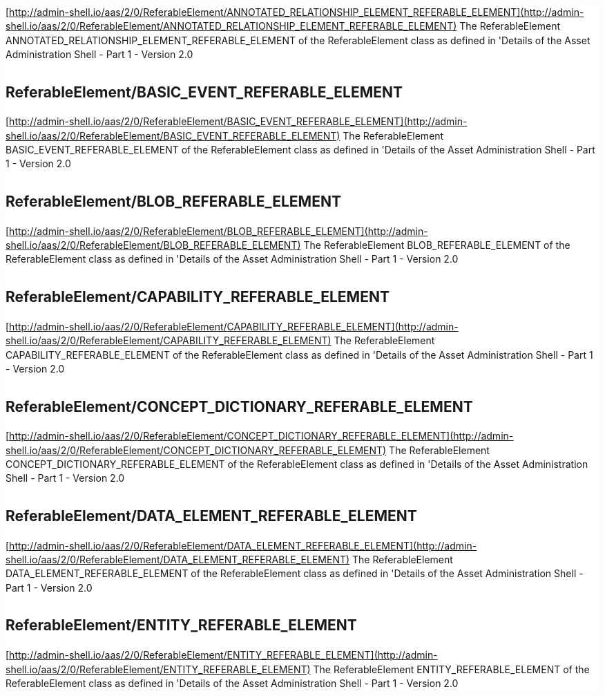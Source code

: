 
 [http://admin-shell.io/aas/2/0/ReferableElement/ANNOTATED_RELATIONSHIP_ELEMENT_REFERABLE_ELEMENT](http://admin-shell.io/aas/2/0/ReferableElement/ANNOTATED_RELATIONSHIP_ELEMENT_REFERABLE_ELEMENT) The ReferableElement ANNOTATED_RELATIONSHIP_ELEMENT_REFERABLE_ELEMENT of the ReferableElement class as defined in 'Details of the Asset Administration Shell - Part 1 - Version 2.0

## ReferableElement/BASIC_EVENT_REFERABLE_ELEMENT


 [http://admin-shell.io/aas/2/0/ReferableElement/BASIC_EVENT_REFERABLE_ELEMENT](http://admin-shell.io/aas/2/0/ReferableElement/BASIC_EVENT_REFERABLE_ELEMENT) The ReferableElement BASIC_EVENT_REFERABLE_ELEMENT of the ReferableElement class as defined in 'Details of the Asset Administration Shell - Part 1 - Version 2.0

## ReferableElement/BLOB_REFERABLE_ELEMENT


 [http://admin-shell.io/aas/2/0/ReferableElement/BLOB_REFERABLE_ELEMENT](http://admin-shell.io/aas/2/0/ReferableElement/BLOB_REFERABLE_ELEMENT) The ReferableElement BLOB_REFERABLE_ELEMENT of the ReferableElement class as defined in 'Details of the Asset Administration Shell - Part 1 - Version 2.0

## ReferableElement/CAPABILITY_REFERABLE_ELEMENT


 [http://admin-shell.io/aas/2/0/ReferableElement/CAPABILITY_REFERABLE_ELEMENT](http://admin-shell.io/aas/2/0/ReferableElement/CAPABILITY_REFERABLE_ELEMENT) The ReferableElement CAPABILITY_REFERABLE_ELEMENT of the ReferableElement class as defined in 'Details of the Asset Administration Shell - Part 1 - Version 2.0

## ReferableElement/CONCEPT_DICTIONARY_REFERABLE_ELEMENT


 [http://admin-shell.io/aas/2/0/ReferableElement/CONCEPT_DICTIONARY_REFERABLE_ELEMENT](http://admin-shell.io/aas/2/0/ReferableElement/CONCEPT_DICTIONARY_REFERABLE_ELEMENT) The ReferableElement CONCEPT_DICTIONARY_REFERABLE_ELEMENT of the ReferableElement class as defined in 'Details of the Asset Administration Shell - Part 1 - Version 2.0

## ReferableElement/DATA_ELEMENT_REFERABLE_ELEMENT


 [http://admin-shell.io/aas/2/0/ReferableElement/DATA_ELEMENT_REFERABLE_ELEMENT](http://admin-shell.io/aas/2/0/ReferableElement/DATA_ELEMENT_REFERABLE_ELEMENT) The ReferableElement DATA_ELEMENT_REFERABLE_ELEMENT of the ReferableElement class as defined in 'Details of the Asset Administration Shell - Part 1 - Version 2.0

## ReferableElement/ENTITY_REFERABLE_ELEMENT


 [http://admin-shell.io/aas/2/0/ReferableElement/ENTITY_REFERABLE_ELEMENT](http://admin-shell.io/aas/2/0/ReferableElement/ENTITY_REFERABLE_ELEMENT) The ReferableElement ENTITY_REFERABLE_ELEMENT of the ReferableElement class as defined in 'Details of the Asset Administration Shell - Part 1 - Version 2.0
